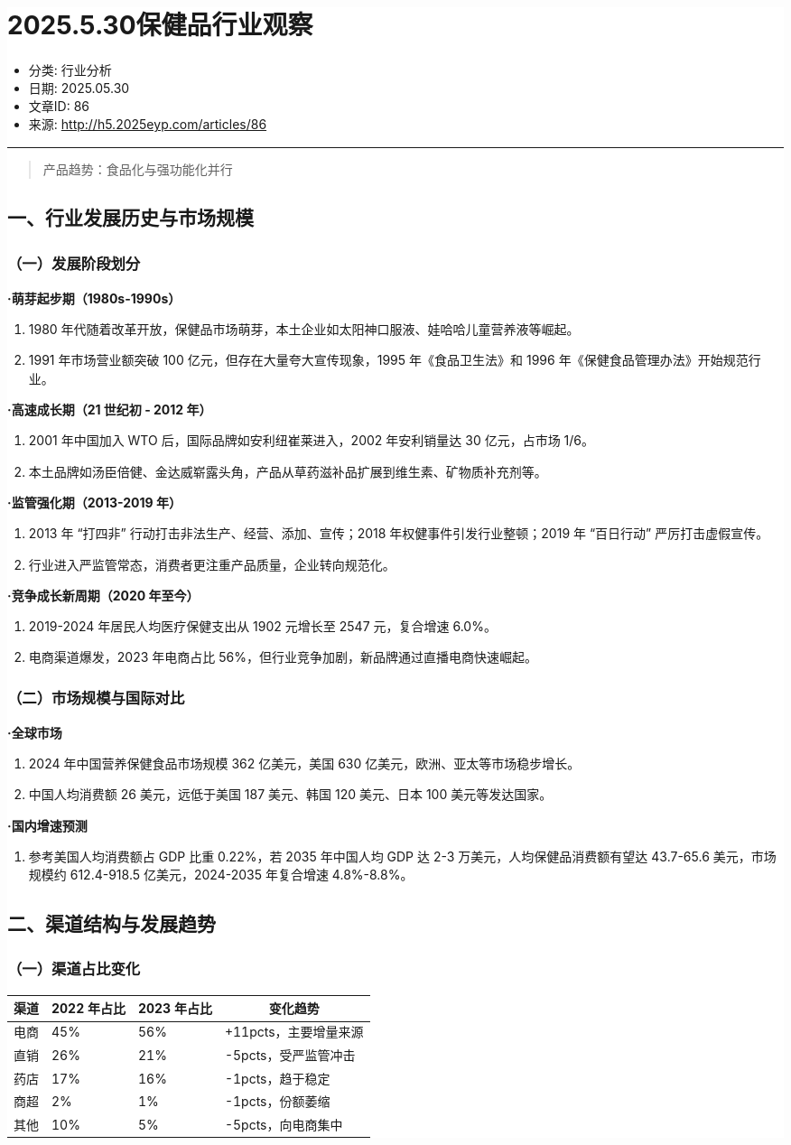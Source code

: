 # 2025.5.30保健品行业观察

- 分类: 行业分析
- 日期: 2025.05.30
- 文章ID: 86
- 来源: http://h5.2025eyp.com/articles/86

---

> 产品趋势：食品化与强功能化并行

## **一、行业发展历史与市场规模**

### **（一）发展阶段划分**

**·萌芽起步期（1980s-1990s）**

1. 1980 年代随着改革开放，保健品市场萌芽，本土企业如太阳神口服液、娃哈哈儿童营养液等崛起。

2. 1991 年市场营业额突破 100 亿元，但存在大量夸大宣传现象，1995 年《食品卫生法》和 1996 年《保健食品管理办法》开始规范行业。

**·高速成长期（21 世纪初 - 2012 年）**

1. 2001 年中国加入 WTO 后，国际品牌如安利纽崔莱进入，2002 年安利销量达 30 亿元，占市场 1/6。

2. 本土品牌如汤臣倍健、金达威崭露头角，产品从草药滋补品扩展到维生素、矿物质补充剂等。

**·监管强化期（2013-2019 年）**

1. 2013 年 “打四非” 行动打击非法生产、经营、添加、宣传；2018 年权健事件引发行业整顿；2019 年 “百日行动” 严厉打击虚假宣传。

2. 行业进入严监管常态，消费者更注重产品质量，企业转向规范化。

**·竞争成长新周期（2020 年至今）**

1. 2019-2024 年居民人均医疗保健支出从 1902 元增长至 2547 元，复合增速 6.0%。

2. 电商渠道爆发，2023 年电商占比 56%，但行业竞争加剧，新品牌通过直播电商快速崛起。

### **（二）市场规模与国际对比**

**·全球市场**

1. 2024 年中国营养保健食品市场规模 362 亿美元，美国 630 亿美元，欧洲、亚太等市场稳步增长。

2. 中国人均消费额 26 美元，远低于美国 187 美元、韩国 120 美元、日本 100 美元等发达国家。

**·国内增速预测**

1. 参考美国人均消费额占 GDP 比重 0.22%，若 2035 年中国人均 GDP 达 2-3 万美元，人均保健品消费额有望达 43.7-65.6 美元，市场规模约 612.4-918.5 亿美元，2024-2035 年复合增速 4.8%-8.8%。

## **二、渠道结构与发展趋势**

### **（一）渠道占比变化**

| **渠道** | **2022 年占比** | **2023 年占比** | **变化趋势** |
| --- | --- | --- | --- |
| 电商 | 45% | 56% | +11pcts，主要增量来源 |
| 直销 | 26% | 21% | -5pcts，受严监管冲击 |
| 药店 | 17% | 16% | -1pcts，趋于稳定 |
| 商超 | 2% | 1% | -1pcts，份额萎缩 |
| 其他 | 10% | 5% | -5pcts，向电商集中 |
